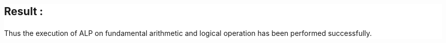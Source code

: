 
## Result :
 Thus the execution of ALP on fundamental arithmetic and logical operation has been performed successfully.








